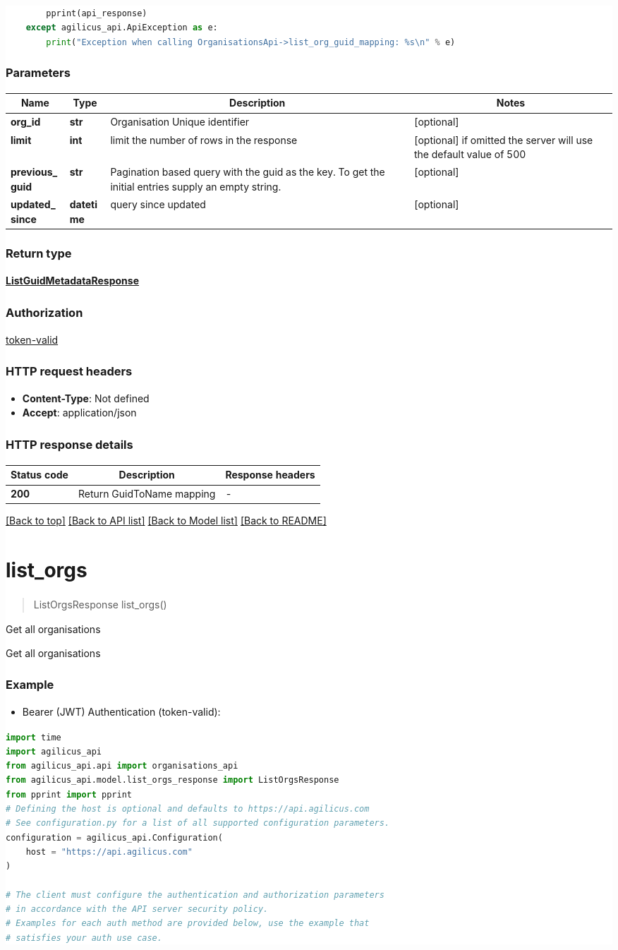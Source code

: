 ```python
        pprint(api_response)
    except agilicus_api.ApiException as e:
        print("Exception when calling OrganisationsApi->list_org_guid_mapping: %s\n" % e)
```


### Parameters

Name | Type | Description  | Notes
------------- | ------------- | ------------- | -------------
 **org_id** | **str**| Organisation Unique identifier | [optional]
 **limit** | **int**| limit the number of rows in the response | [optional] if omitted the server will use the default value of 500
 **previous_guid** | **str**| Pagination based query with the guid as the key. To get the initial entries supply an empty string. | [optional]
 **updated_since** | **datetime**| query since updated | [optional]

### Return type

[**ListGuidMetadataResponse**](ListGuidMetadataResponse.md)

### Authorization

[token-valid](../README.md#token-valid)

### HTTP request headers

 - **Content-Type**: Not defined
 - **Accept**: application/json


### HTTP response details
| Status code | Description | Response headers |
|-------------|-------------|------------------|
**200** | Return GuidToName mapping |  -  |

[[Back to top]](#) [[Back to API list]](../README.md#documentation-for-api-endpoints) [[Back to Model list]](../README.md#documentation-for-models) [[Back to README]](../README.md)

# **list_orgs**
> ListOrgsResponse list_orgs()

Get all organisations

Get all organisations

### Example

* Bearer (JWT) Authentication (token-valid):
```python
import time
import agilicus_api
from agilicus_api.api import organisations_api
from agilicus_api.model.list_orgs_response import ListOrgsResponse
from pprint import pprint
# Defining the host is optional and defaults to https://api.agilicus.com
# See configuration.py for a list of all supported configuration parameters.
configuration = agilicus_api.Configuration(
    host = "https://api.agilicus.com"
)

# The client must configure the authentication and authorization parameters
# in accordance with the API server security policy.
# Examples for each auth method are provided below, use the example that
# satisfies your auth use case.
```